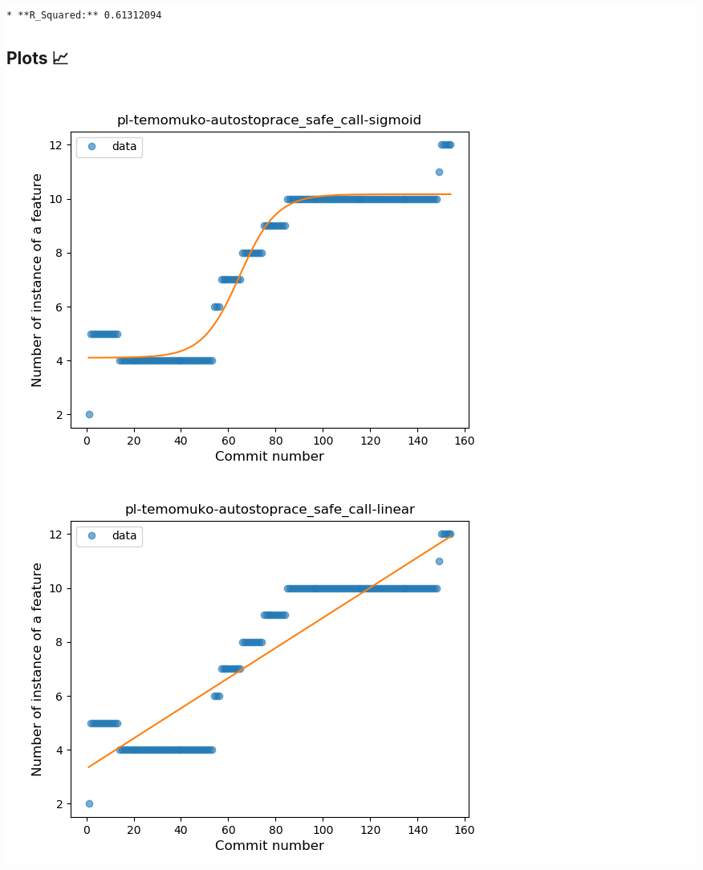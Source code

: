     * **R_Squared:** 0.61312094

**Plots** :chart_with_upwards_trend:
-----

![pl-temomuko-autostoprace T7](../plots/pl-temomuko-autostoprace_safe_call_T7.png)
![pl-temomuko-autostoprace T1](../plots/pl-temomuko-autostoprace_safe_call_T1.png)